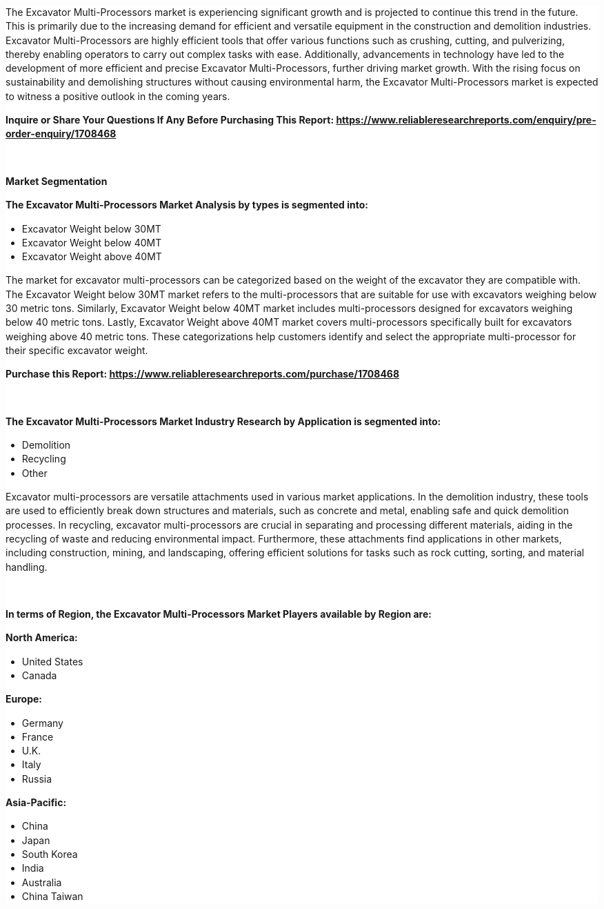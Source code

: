 <p><p>The Excavator Multi-Processors market is experiencing significant growth and is projected to continue this trend in the future. This is primarily due to the increasing demand for efficient and versatile equipment in the construction and demolition industries. Excavator Multi-Processors are highly efficient tools that offer various functions such as crushing, cutting, and pulverizing, thereby enabling operators to carry out complex tasks with ease. Additionally, advancements in technology have led to the development of more efficient and precise Excavator Multi-Processors, further driving market growth. With the rising focus on sustainability and demolishing structures without causing environmental harm, the Excavator Multi-Processors market is expected to witness a positive outlook in the coming years.</p></p>
<p><strong>Inquire or Share Your Questions If Any Before Purchasing This Report: <a href="https://www.reliableresearchreports.com/enquiry/pre-order-enquiry/1708468">https://www.reliableresearchreports.com/enquiry/pre-order-enquiry/1708468</a></strong></p>
<p>&nbsp;</p>
<p><strong>Market Segmentation</strong></p>
<p><strong>The Excavator Multi-Processors Market Analysis by types is segmented into:</strong></p>
<p><ul><li>Excavator Weight below 30MT</li><li>Excavator Weight below 40MT</li><li>Excavator Weight above 40MT</li></ul></p>
<p><p>The market for excavator multi-processors can be categorized based on the weight of the excavator they are compatible with. The Excavator Weight below 30MT market refers to the multi-processors that are suitable for use with excavators weighing below 30 metric tons. Similarly, Excavator Weight below 40MT market includes multi-processors designed for excavators weighing below 40 metric tons. Lastly, Excavator Weight above 40MT market covers multi-processors specifically built for excavators weighing above 40 metric tons. These categorizations help customers identify and select the appropriate multi-processor for their specific excavator weight.</p></p>
<p><strong>Purchase this Report:&nbsp;<a href="https://www.reliableresearchreports.com/purchase/1708468">https://www.reliableresearchreports.com/purchase/1708468</a></strong></p>
<p>&nbsp;</p>
<p><strong>The Excavator Multi-Processors Market Industry Research by Application is segmented into:</strong></p>
<p><ul><li>Demolition</li><li>Recycling</li><li>Other</li></ul></p>
<p><p>Excavator multi-processors are versatile attachments used in various market applications. In the demolition industry, these tools are used to efficiently break down structures and materials, such as concrete and metal, enabling safe and quick demolition processes. In recycling, excavator multi-processors are crucial in separating and processing different materials, aiding in the recycling of waste and reducing environmental impact. Furthermore, these attachments find applications in other markets, including construction, mining, and landscaping, offering efficient solutions for tasks such as rock cutting, sorting, and material handling.</p></p>
<p>&nbsp;</p>
<p><strong>In terms of Region, the Excavator Multi-Processors Market Players available by Region are:</strong></p>
<p>
    <p> <strong> North America: </strong>
        <ul>
            <li>United States</li>
            <li>Canada</li>
        </ul>
        </p> 
    <p> <strong> Europe: </strong>
        <ul>
            <li>Germany</li>
            <li>France</li>
            <li>U.K.</li>
            <li>Italy</li>
            <li>Russia</li>
        </ul>
        </p> 
    <p> <strong> Asia-Pacific: </strong>
        <ul>
            <li>China</li>
            <li>Japan</li>
            <li>South Korea</li>
            <li>India</li>
            <li>Australia</li>
            <li>China Taiwan</li>